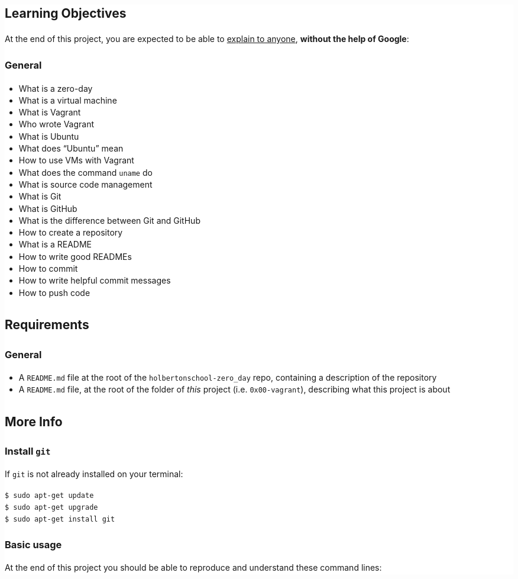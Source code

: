 Learning Objectives
-------------------

At the end of this project, you are expected to be able to [explain to
anyone](https://intranet.hbtn.io/rltoken/_qzmHNff9vaaeDBMkkIDHg "explain to anyone"),
**without the help of Google**:

### General

-   What is a zero-day
-   What is a virtual machine
-   What is Vagrant
-   Who wrote Vagrant
-   What is Ubuntu
-   What does “Ubuntu” mean
-   How to use VMs with Vagrant
-   What does the command `uname` do
-   What is source code management
-   What is Git
-   What is GitHub
-   What is the difference between Git and GitHub
-   How to create a repository
-   What is a README
-   How to write good READMEs
-   How to commit
-   How to write helpful commit messages
-   How to push code

Requirements
------------

### General

-   A `README.md` file at the root of the `holbertonschool-zero_day`
    repo, containing a description of the repository
-   A `README.md` file, at the root of the folder of *this* project
    (i.e. `0x00-vagrant`), describing what this project is about

More Info
---------

### Install `git`

If `git` is not already installed on your terminal:

    $ sudo apt-get update
    $ sudo apt-get upgrade
    $ sudo apt-get install git

### Basic usage

At the end of this project you should be able to reproduce and
understand these command lines:
